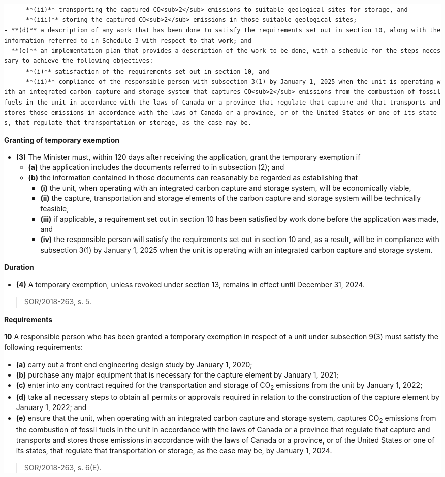 		- **(ii)** transporting the captured CO<sub>2</sub> emissions to suitable geological sites for storage, and
		- **(iii)** storing the captured CO<sub>2</sub> emissions in those suitable geological sites;
	- **(d)** a description of any work that has been done to satisfy the requirements set out in section 10, along with the information referred to in Schedule 3 with respect to that work; and
	- **(e)** an implementation plan that provides a description of the work to be done, with a schedule for the steps necessary to achieve the following objectives:
		- **(i)** satisfaction of the requirements set out in section 10, and
		- **(ii)** compliance of the responsible person with subsection 3(1) by January 1, 2025 when the unit is operating with an integrated carbon capture and storage system that captures CO<sub>2</sub> emissions from the combustion of fossil fuels in the unit in accordance with the laws of Canada or a province that regulate that capture and that transports and stores those emissions in accordance with the laws of Canada or a province, or of the United States or one of its states, that regulate that transportation or storage, as the case may be.

**Granting of temporary exemption**

- **(3)** The Minister must, within 120 days after receiving the application, grant the temporary exemption if
	- **(a)** the application includes the documents referred to in subsection (2); and
	- **(b)** the information contained in those documents can reasonably be regarded as establishing that
		- **(i)** the unit, when operating with an integrated carbon capture and storage system, will be economically viable,
		- **(ii)** the capture, transportation and storage elements of the carbon capture and storage system will be technically feasible,
		- **(iii)** if applicable, a requirement set out in section 10 has been satisfied by work done before the application was made, and
		- **(iv)** the responsible person will satisfy the requirements set out in section 10 and, as a result, will be in compliance with subsection 3(1) by January 1, 2025 when the unit is operating with an integrated carbon capture and storage system.

**Duration**

- **(4)** A temporary exemption, unless revoked under section 13, remains in effect until December 31, 2024.
> SOR/2018-263, s. 5.





**Requirements**

**10** A responsible person who has been granted a temporary exemption in respect of a unit under subsection 9(3) must satisfy the following requirements:
- **(a)** carry out a front end engineering design study by January 1, 2020;
- **(b)** purchase any major equipment that is necessary for the capture element by January 1, 2021;
- **(c)** enter into any contract required for the transportation and storage of CO<sub>2</sub> emissions from the unit by January 1, 2022;
- **(d)** take all necessary steps to obtain all permits or approvals required in relation to the construction of the capture element by January 1, 2022; and
- **(e)** ensure that the unit, when operating with an integrated carbon capture and storage system, captures CO<sub>2</sub> emissions from the combustion of fossil fuels in the unit in accordance with the laws of Canada or a province that regulate that capture and transports and stores those emissions in accordance with the laws of Canada or a province, or of the United States or one of its states, that regulate that transportation or storage, as the case may be, by January 1, 2024.
> SOR/2018-263, s. 6(E).
